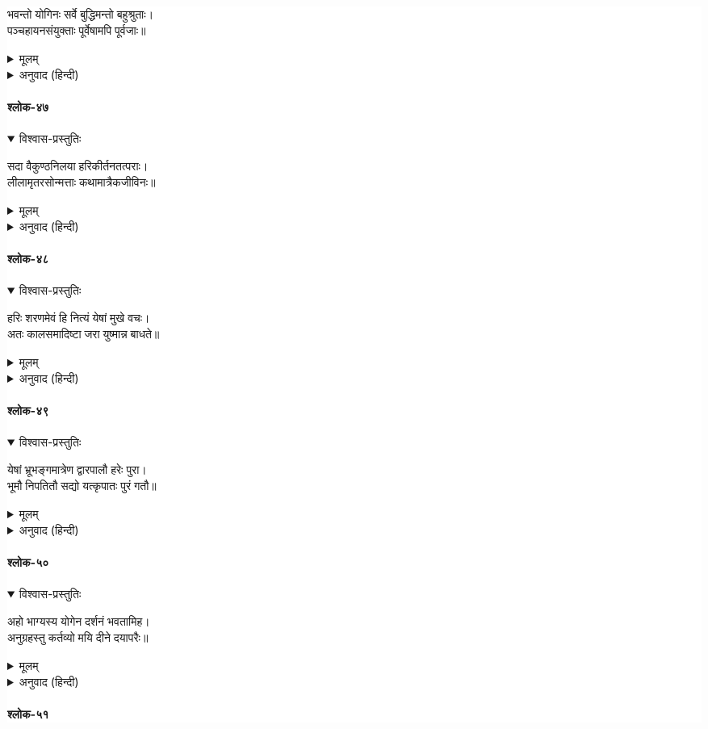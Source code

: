 भवन्तो योगिनः सर्वे बुद्धिमन्तो बहुश्रुताः।  
पञ्चहायनसंयुक्ताः पूर्वेषामपि पूर्वजाः॥
</details>

<details><summary>मूलम्</summary></details>

<details><summary>अनुवाद (हिन्दी)</summary></details>

#### श्लोक-४७


<details open><summary>विश्वास-प्रस्तुतिः</summary>

सदा वैकुण्ठनिलया हरिकीर्तनतत्पराः।  
लीलामृतरसोन्मत्ताः कथामात्रैकजीविनः॥
</details>

<details><summary>मूलम्</summary></details>

<details><summary>अनुवाद (हिन्दी)</summary></details>

#### श्लोक-४८


<details open><summary>विश्वास-प्रस्तुतिः</summary>

हरिः शरणमेवं हि नित्यं येषां मुखे वचः।  
अतः कालसमादिष्टा जरा युष्मान्न बाधते॥
</details>

<details><summary>मूलम्</summary></details>

<details><summary>अनुवाद (हिन्दी)</summary></details>

#### श्लोक-४९


<details open><summary>विश्वास-प्रस्तुतिः</summary>

येषां भ्रूभङ्गमात्रेण द्वारपालौ हरेः पुरा।  
भूमौ निपतितौ सद्यो यत्कृपातः पुरं गतौ॥
</details>

<details><summary>मूलम्</summary></details>

<details><summary>अनुवाद (हिन्दी)</summary></details>

#### श्लोक-५०


<details open><summary>विश्वास-प्रस्तुतिः</summary>

अहो भाग्यस्य योगेन दर्शनं भवतामिह।  
अनुग्रहस्तु कर्तव्यो मयि दीने दयापरैः॥
</details>

<details><summary>मूलम्</summary></details>

<details><summary>अनुवाद (हिन्दी)</summary></details>

#### श्लोक-५१
